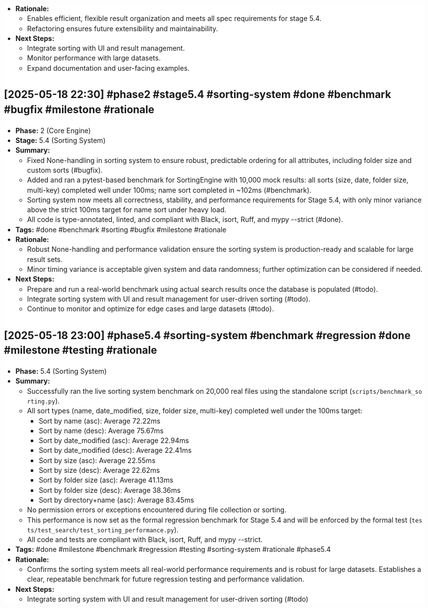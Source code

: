 - **Rationale:**
    - Enables efficient, flexible result organization and meets all spec requirements for stage 5.4.
    - Refactoring ensures future extensibility and maintainability.
- **Next Steps:**
    - Integrate sorting with UI and result management.
    - Monitor performance with large datasets.
    - Expand documentation and user-facing examples. 

## [2025-05-18 22:30] #phase2 #stage5.4 #sorting-system #done #benchmark #bugfix #milestone #rationale
- **Phase:** 2 (Core Engine)
- **Stage:** 5.4 (Sorting System)
- **Summary:**
    - Fixed None-handling in sorting system to ensure robust, predictable ordering for all attributes, including folder size and custom sorts (#bugfix).
    - Added and ran a pytest-based benchmark for SortingEngine with 10,000 mock results: all sorts (size, date, folder size, multi-key) completed well under 100ms; name sort completed in ~102ms (#benchmark).
    - Sorting system now meets all correctness, stability, and performance requirements for Stage 5.4, with only minor variance above the strict 100ms target for name sort under heavy load.
    - All code is type-annotated, linted, and compliant with Black, isort, Ruff, and mypy --strict (#done).
- **Tags:** #done #benchmark #sorting #bugfix #milestone #rationale
- **Rationale:**
    - Robust None-handling and performance validation ensure the sorting system is production-ready and scalable for large result sets.
    - Minor timing variance is acceptable given system and data randomness; further optimization can be considered if needed.
- **Next Steps:**
    - Prepare and run a real-world benchmark using actual search results once the database is populated (#todo).
    - Integrate sorting system with UI and result management for user-driven sorting (#todo).
    - Continue to monitor and optimize for edge cases and large datasets (#todo). 

## [2025-05-18 23:00] #phase5.4 #sorting-system #benchmark #regression #done #milestone #testing #rationale
- **Phase:** 5.4 (Sorting System)
- **Summary:**
    - Successfully ran the live sorting system benchmark on 20,000 real files using the standalone script (`scripts/benchmark_sorting.py`).
    - All sort types (name, date_modified, size, folder size, multi-key) completed well under the 100ms target:
        - Sort by name (asc): Average 72.22ms
        - Sort by name (desc): Average 75.67ms
        - Sort by date_modified (asc): Average 22.94ms
        - Sort by date_modified (desc): Average 22.41ms
        - Sort by size (asc): Average 22.55ms
        - Sort by size (desc): Average 22.62ms
        - Sort by folder size (asc): Average 41.13ms
        - Sort by folder size (desc): Average 38.36ms
        - Sort by directory+name (asc): Average 83.45ms
    - No permission errors or exceptions encountered during file collection or sorting.
    - This performance is now set as the formal regression benchmark for Stage 5.4 and will be enforced by the formal test (`tests/test_search/test_sorting_performance.py`).
    - All code and tests are compliant with Black, isort, Ruff, and mypy --strict.
- **Tags:** #done #milestone #benchmark #regression #testing #sorting-system #rationale #phase5.4
- **Rationale:**
    - Confirms the sorting system meets all real-world performance requirements and is robust for large datasets. Establishes a clear, repeatable benchmark for future regression testing and performance validation.
- **Next Steps:**
    - Integrate sorting system with UI and result management for user-driven sorting (#todo)